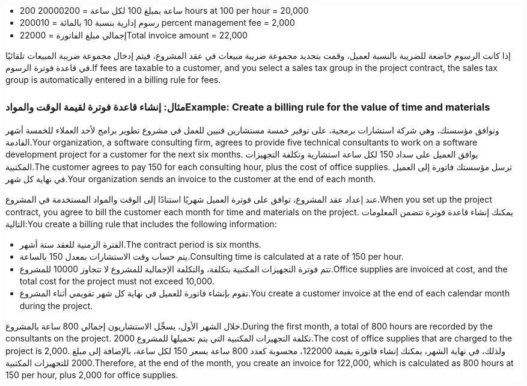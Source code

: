 -   <span data-ttu-id="907d0-315">200 ساعة بمبلغ 100 لكل ساعة = 20000</span><span class="sxs-lookup"><span data-stu-id="907d0-315">200 hours at 100 per hour = 20,000</span></span>
-   <span data-ttu-id="907d0-316">رسوم إدارية بنسبة 10 بالمائة = 2000</span><span class="sxs-lookup"><span data-stu-id="907d0-316">10 percent management fee = 2,000</span></span>
-   <span data-ttu-id="907d0-317">إجمالي مبلغ الفاتورة = 22000</span><span class="sxs-lookup"><span data-stu-id="907d0-317">Total invoice amount = 22,000</span></span>

<span data-ttu-id="907d0-318">إذا كانت الرسوم خاضعة للضريبة بالنسبة لعميل، وقمت بتحديد مجموعة ضريبة مبيعات في عقد المشروع، فيتم إدخال مجموعة ضريبة المبيعات تلقائيًا في قاعدة فوترة الرسوم.</span><span class="sxs-lookup"><span data-stu-id="907d0-318">If fees are taxable to a customer, and you select a sales tax group in the project contract, the sales tax group is automatically entered in a billing rule for fees.</span></span>

### <a name="example-create-a-billing-rule-for-the-value-of-time-and-materials"></a><span data-ttu-id="907d0-319">مثال: إنشاء قاعدة فوترة لقيمة الوقت والمواد</span><span class="sxs-lookup"><span data-stu-id="907d0-319">Example: Create a billing rule for the value of time and materials</span></span>

<span data-ttu-id="907d0-320">وتوافق مؤسستك، وهي شركة استشارات برمجية، على توفير خمسة مستشارين فنيين للعمل في مشروع تطوير برامج لأحد العملاء للخمسة أشهر القادمة.</span><span class="sxs-lookup"><span data-stu-id="907d0-320">Your organization, a software consulting firm, agrees to provide five technical consultants to work on a software development project for a customer for the next six months.</span></span> <span data-ttu-id="907d0-321">يوافق العميل على سداد 150 لكل ساعة استشارية وتكلفة ‏‫التجهيزات المكتبية‬.</span><span class="sxs-lookup"><span data-stu-id="907d0-321">The customer agrees to pay 150 for each consulting hour, plus the cost of office supplies.</span></span> <span data-ttu-id="907d0-322">ترسل مؤسستك فاتورة إلى العميل في نهاية كل شهر.</span><span class="sxs-lookup"><span data-stu-id="907d0-322">Your organization sends an invoice to the customer at the end of each month.</span></span> 

<span data-ttu-id="907d0-323">عند إعداد عقد المشروع، توافق على فوترة العميل شهريًا استنادًا إلى الوقت والمواد المستخدمة في المشروع.</span><span class="sxs-lookup"><span data-stu-id="907d0-323">When you set up the project contract, you agree to bill the customer each month for time and materials on the project.</span></span> <span data-ttu-id="907d0-324">يمكنك إنشاء قاعدة فوترة تتضمن المعلومات التالية:</span><span class="sxs-lookup"><span data-stu-id="907d0-324">You create a billing rule that includes the following information:</span></span>

-   <span data-ttu-id="907d0-325">الفترة الزمنية للعقد ستة أشهر.</span><span class="sxs-lookup"><span data-stu-id="907d0-325">The contract period is six months.</span></span>
-   <span data-ttu-id="907d0-326">يتم حساب وقت الاستشارات بمعدل 150 بالساعة.</span><span class="sxs-lookup"><span data-stu-id="907d0-326">Consulting time is calculated at a rate of 150 per hour.</span></span>
-   <span data-ttu-id="907d0-327">تتم فوترة التجهيزات المكتبية بتكلفة، والتكلفة الإجمالية للمشروع لا تتجاوز 10000 للمشروع.</span><span class="sxs-lookup"><span data-stu-id="907d0-327">Office supplies are invoiced at cost, and the total cost for the project must not exceed 10,000.</span></span>
-   <span data-ttu-id="907d0-328">تقوم بإنشاء فاتورة للعميل في نهاية كل شهر تقويمي أثناء المشروع.</span><span class="sxs-lookup"><span data-stu-id="907d0-328">You create a customer invoice at the end of each calendar month during the project.</span></span>

<span data-ttu-id="907d0-329">خلال الشهر الأول، يسجِّل الاستشاريون إجمالي 800 ساعة بالمشروع.</span><span class="sxs-lookup"><span data-stu-id="907d0-329">During the first month, a total of 800 hours are recorded by the consultants on the project.</span></span> <span data-ttu-id="907d0-330">تكلفة التجهيزات المكتبية التي يتم تحميلها للمشروع 2000.</span><span class="sxs-lookup"><span data-stu-id="907d0-330">The cost of office supplies that are charged to the project is 2,000.</span></span> <span data-ttu-id="907d0-331">ولذلك، في نهاية الشهر، يمكنك إنشاء فاتورة بقيمة 122000، محسوبة كعدد 800 ساعة بسعر 150 لكل ساعة، بالإضافة إلى مبلغ 2000 للتجهيزات المكتبية.</span><span class="sxs-lookup"><span data-stu-id="907d0-331">Therefore, at the end of the month, you create an invoice for 122,000, which is calculated as 800 hours at 150 per hour, plus 2,000 for office supplies.</span></span>




